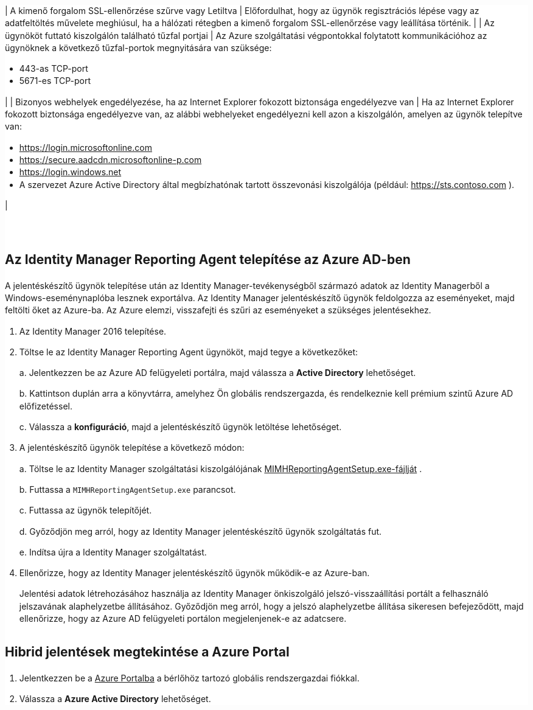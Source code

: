 |                 A kimenő forgalom SSL-ellenőrzése szűrve vagy Letiltva                 |                                                                                                                                                                                                               Előfordulhat, hogy az ügynök regisztrációs lépése vagy az adatfeltöltés művelete meghiúsul, ha a hálózati rétegben a kimenő forgalom SSL-ellenőrzése vagy leállítása történik.                                                                                                                                                                                                                |
|                      Az ügynököt futtató kiszolgálón található tűzfal portjai                       |                                                                                                                                                                                                          Az Azure szolgáltatási végpontokkal folytatott kommunikációhoz az ügynöknek a következő tűzfal-portok megnyitására van szüksége:<ul><li>443-as TCP-port</li><li>5671-es TCP-port</li></ul>                                                                                                                                                                                                          |
|          Bizonyos webhelyek engedélyezése, ha az Internet Explorer fokozott biztonsága engedélyezve van           |                                                                                Ha az Internet Explorer fokozott biztonsága engedélyezve van, az alábbi webhelyeket engedélyezni kell azon a kiszolgálón, amelyen az ügynök telepítve van:<ul><li><https://login.microsoftonline.com></li><li><https://secure.aadcdn.microsoftonline-p.com></li><li><https://login.windows.net></li><li>A szervezet Azure Active Directory által megbízhatónak tartott összevonási kiszolgálója (például: <https://sts.contoso.com> ).</li></ul>                                                                                |

</BR>

## <a name="install-identity-manager-reporting-agent-in-azure-ad"></a>Az Identity Manager Reporting Agent telepítése az Azure AD-ben
A jelentéskészítő ügynök telepítése után az Identity Manager-tevékenységből származó adatok az Identity Managerből a Windows-eseménynaplóba lesznek exportálva. Az Identity Manager jelentéskészítő ügynök feldolgozza az eseményeket, majd feltölti őket az Azure-ba. Az Azure elemzi, visszafejti és szűri az eseményeket a szükséges jelentésekhez.

1.  Az Identity Manager 2016 telepítése.

2.  Töltse le az Identity Manager Reporting Agent ügynököt, majd tegye a következőket:

    a. Jelentkezzen be az Azure AD felügyeleti portálra, majd válassza a **Active Directory** lehetőséget.

    b. Kattintson duplán arra a könyvtárra, amelyhez Ön globális rendszergazda, és rendelkeznie kell prémium szintű Azure AD előfizetéssel.

    c. Válassza a **konfiguráció**, majd a jelentéskészítő ügynök letöltése lehetőséget.

3.  A jelentéskészítő ügynök telepítése a következő módon:

    a.  Töltse le az Identity Manager szolgáltatási kiszolgálójának [MIMHReportingAgentSetup.exe-fájlját](https://download.microsoft.com/download/7/3/1/731D81E1-8C1D-4382-B8EB-E7E7367C0BF2/MIMHReportingAgentSetup.exe) .

    b.  Futtassa a `MIMHReportingAgentSetup.exe` parancsot. 

    c.  Futtassa az ügynök telepítőjét.

    d.  Győződjön meg arról, hogy az Identity Manager jelentéskészítő ügynök szolgáltatás fut.

    e.  Indítsa újra a Identity Manager szolgáltatást.

4.  Ellenőrizze, hogy az Identity Manager jelentéskészítő ügynök működik-e az Azure-ban.

    Jelentési adatok létrehozásához használja az Identity Manager önkiszolgáló jelszó-visszaállítási portált a felhasználó jelszavának alaphelyzetbe állításához. Győződjön meg arról, hogy a jelszó alaphelyzetbe állítása sikeresen befejeződött, majd ellenőrizze, hogy az Azure AD felügyeleti portálon megjelenjenek-e az adatcsere.

## <a name="view-hybrid-reports-in-the-azure-portal"></a>Hibrid jelentések megtekintése a Azure Portal

1.  Jelentkezzen be a [Azure Portalba](https://portal.azure.com/) a bérlőhöz tartozó globális rendszergazdai fiókkal.

2.  Válassza a **Azure Active Directory** lehetőséget.
